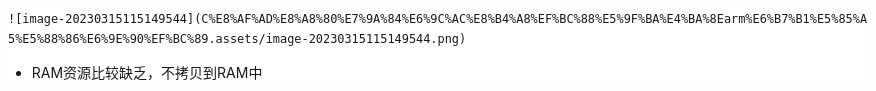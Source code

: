     ![image-20230315115149544](C%E8%AF%AD%E8%A8%80%E7%9A%84%E6%9C%AC%E8%B4%A8%EF%BC%88%E5%9F%BA%E4%BA%8Earm%E6%B7%B1%E5%85%A5%E5%88%86%E6%9E%90%EF%BC%89.assets/image-20230315115149544.png)

  - RAM资源比较缺乏，不拷贝到RAM中
